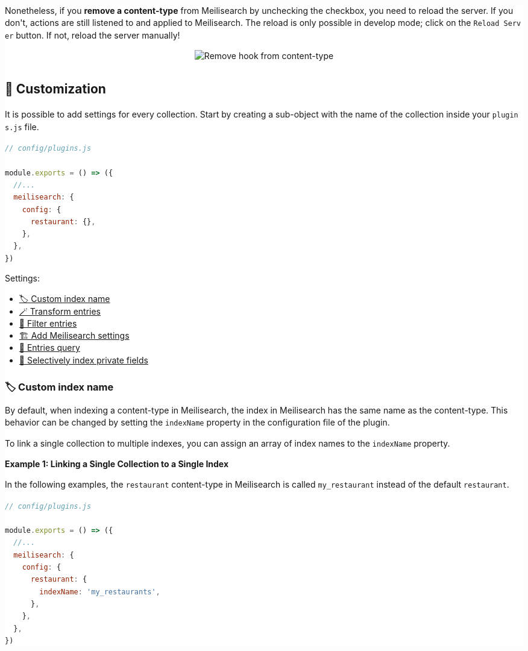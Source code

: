 Nonetheless, if you **remove a content-type** from Meilisearch by unchecking the checkbox, you need to reload the server. If you don't, actions are still listened to and applied to Meilisearch.
The reload is only possible in develop mode; click on the `Reload Server` button. If not, reload the server manually!

<p align="center">
<img src="./assets/un-check.png" alt="Remove hook from content-type" width="600"/>
</p>

## 💅 Customization

It is possible to add settings for every collection. Start by creating a sub-object with the name of the collection inside your `plugins.js` file.

```js
// config/plugins.js

module.exports = () => ({
  //...
  meilisearch: {
    config: {
      restaurant: {},
    },
  },
})
```

Settings:

- [🏷 Custom index name](#-custom-index-name)
- [🪄 Transform entries](#-transform-entries)
- [🤚 Filter entries](#-filter-entries)
- [🏗 Add Meilisearch settings](#-add-meilisearch-settings)
- [🔎 Entries query](#-entries-query)
- [🔐 Selectively index private fields](#-selectively-index-private-fields)

### 🏷 Custom index name

By default, when indexing a content-type in Meilisearch, the index in Meilisearch has the same name as the content-type. This behavior can be changed by setting the `indexName` property in the configuration file of the plugin.

To link a single collection to multiple indexes, you can assign an array of index names to the `indexName` property.

**Example 1: Linking a Single Collection to a Single Index**

In the following examples, the `restaurant` content-type in Meilisearch is called `my_restaurant` instead of the default `restaurant`.

```js
// config/plugins.js

module.exports = () => ({
  //...
  meilisearch: {
    config: {
      restaurant: {
        indexName: 'my_restaurants',
      },
    },
  },
})
```
